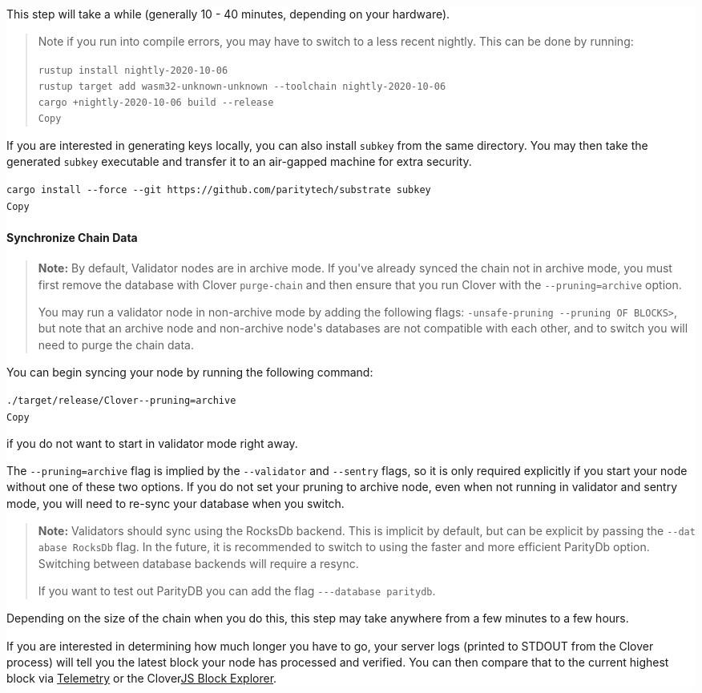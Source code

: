 This step will take a while \(generally 10 - 40 minutes, depending on your hardware\).

> Note if you run into compile errors, you may have to switch to a less recent nightly. This can be done by running:
>
> ```text
> rustup install nightly-2020-10-06
> rustup target add wasm32-unknown-unknown --toolchain nightly-2020-10-06
> cargo +nightly-2020-10-06 build --release
> Copy
> ```

If you are interested in generating keys locally, you can also install `subkey` from the same directory. You may then take the generated `subkey` executable and transfer it to an air-gapped machine for extra security.

```text
cargo install --force --git https://github.com/paritytech/substrate subkey
Copy
```

#### Synchronize Chain Data

> **Note:** By default, Validator nodes are in archive mode. If you've already synced the chain not in archive mode, you must first remove the database with Clover `purge-chain` and then ensure that you run Clover with the `--pruning=archive` option.
>
> You may run a validator node in non-archive mode by adding the following flags: `-unsafe-pruning --pruning OF BLOCKS>`, but note that an archive node and non-archive node's databases are not compatible with each other, and to switch you will need to purge the chain data.

You can begin syncing your node by running the following command:

```text
./target/release/Clover--pruning=archive
Copy
```

if you do not want to start in validator mode right away.

The `--pruning=archive` flag is implied by the `--validator` and `--sentry` flags, so it is only required explicitly if you start your node without one of these two options. If you do not set your pruning to archive node, even when not running in validator and sentry mode, you will need to re-sync your database when you switch.

> **Note:** Validators should sync using the RocksDb backend. This is implicit by default, but can be explicit by passing the `--database RocksDb` flag. In the future, it is recommended to switch to using the faster and more efficient ParityDb option. Switching between database backends will require a resync.
>
> If you want to test out ParityDB you can add the flag `---database paritydb`.

Depending on the size of the chain when you do this, this step may take anywhere from a few minutes to a few hours.

If you are interested in determining how much longer you have to go, your server logs \(printed to STDOUT from the Clover process\) will tell you the latest block your node has processed and verified. You can then compare that to the current highest block via [Telemetry](https://telemetry.polkadot.io/#list/Polkadot%20CC1) or the Clover[JS Block Explorer](https://polkadot.js.org/apps/#/explorer).
